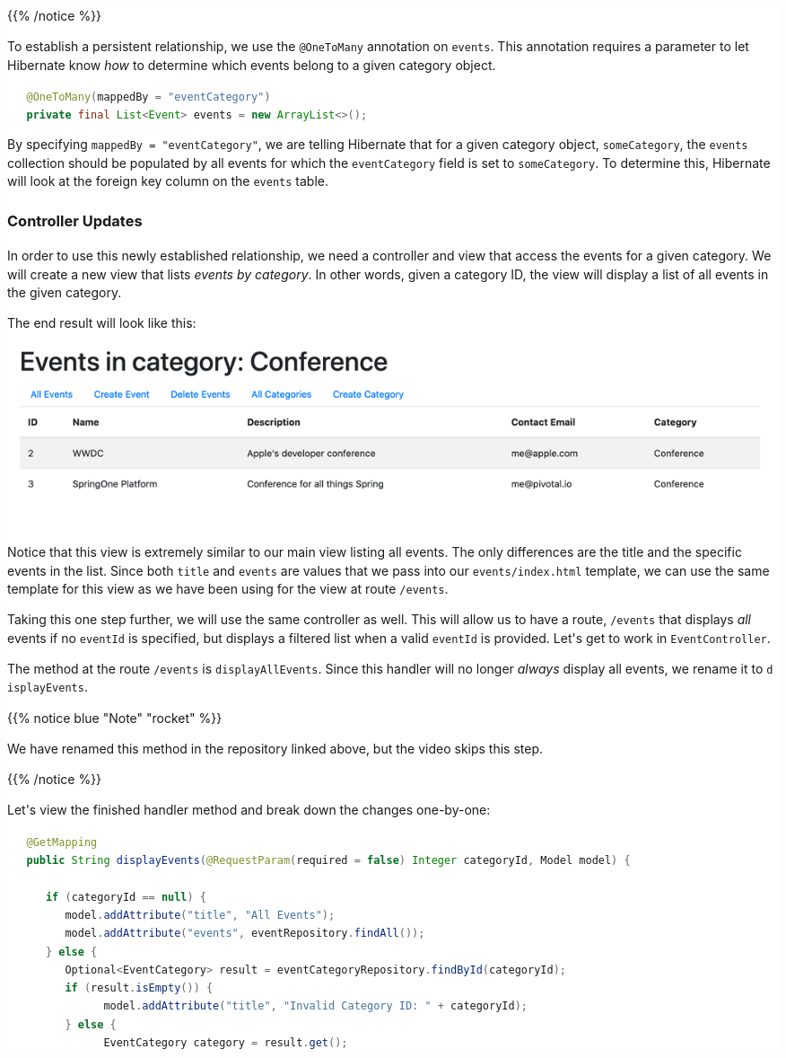 {{% /notice %}}

To establish a persistent relationship, we use the `@OneToMany` annotation on `events`. This annotation requires a parameter to let Hibernate know *how* to determine which events belong to a given category object.

```java {linenostart = 18}
   @OneToMany(mappedBy = "eventCategory")
   private final List<Event> events = new ArrayList<>();
```

By specifying `mappedBy = "eventCategory"`, we are telling Hibernate that for a given category object, `someCategory`, the `events` collection should be populated by all events for which the `eventCategory` field is set to `someCategory`. To determine this, Hibernate will look at the foreign key column on the `events` table.

### Controller Updates

In order to use this newly established relationship, we need a controller and view that access the events for a given category. We will create a new view that lists *events by category*. In other words, given a category ID, the view will display a list of all events in the given category.

The end result will look like this:

![A table listing info for all events in a specific category](pictures/events-by-category.png)

Notice that this view is extremely similar to our main view listing all events. The only differences are the title and the specific events in the list. Since both `title` and `events` are values that we pass into our `events/index.html` template, we can use the same template for this view as we have been using for the view at route `/events`. 

Taking this one step further, we will use the same controller as well. This will allow us to have a route, `/events` that displays *all* events if no `eventId` is specified, but displays a filtered list when a valid `eventId` is provided. Let's get to work in `EventController`.

The method at the route `/events` is `displayAllEvents`. Since this handler will no longer *always* display all events, we rename it to `displayEvents`.

{{% notice blue "Note" "rocket" %}}

   We have renamed this method in the repository linked above, but the video skips this step.

{{% /notice %}}

Let's view the finished handler method and break down the changes one-by-one:

```java {linenostart = 29}
   @GetMapping
   public String displayEvents(@RequestParam(required = false) Integer categoryId, Model model) {

      if (categoryId == null) {
         model.addAttribute("title", "All Events");
         model.addAttribute("events", eventRepository.findAll());
      } else {
         Optional<EventCategory> result = eventCategoryRepository.findById(categoryId);
         if (result.isEmpty()) {
               model.addAttribute("title", "Invalid Category ID: " + categoryId);
         } else {
               EventCategory category = result.get();
```